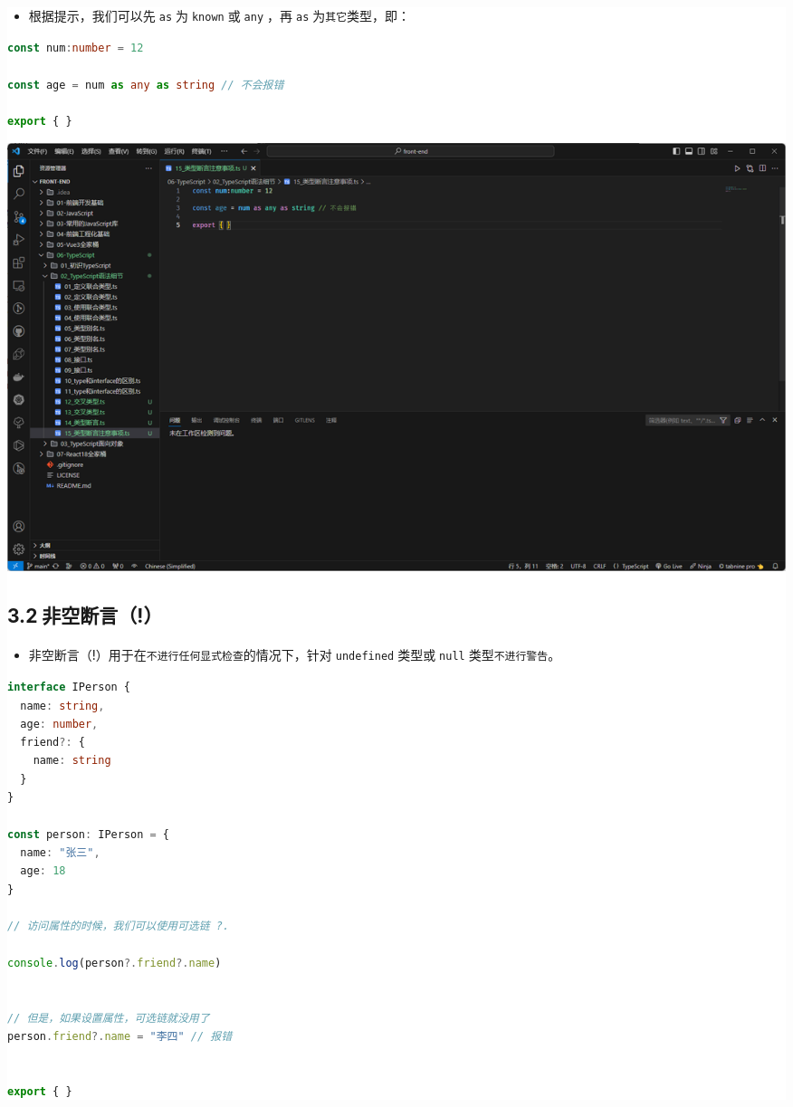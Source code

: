 * 根据提示，我们可以先 `as` 为 `known` 或 `any` ，再 `as` 为`其它`类型，即：

```ts {3}
const num:number = 12 
  
const age = num as any as string // 不会报错

export { }
```

![image-20240126164302268](./assets/7.png)

## 3.2 非空断言（!）

* 非空断言（!）用于在`不进行任何显式检查`的情况下，针对 `undefined` 类型或 `null` 类型`不进行警告`。

```ts {20}
interface IPerson {
  name: string,
  age: number,
  friend?: {
    name: string
  }
}

const person: IPerson = {
  name: "张三",
  age: 18
}

// 访问属性的时候，我们可以使用可选链 ?.

console.log(person?.friend?.name)


// 但是，如果设置属性，可选链就没用了
person.friend?.name = "李四" // 报错


export { }
```
